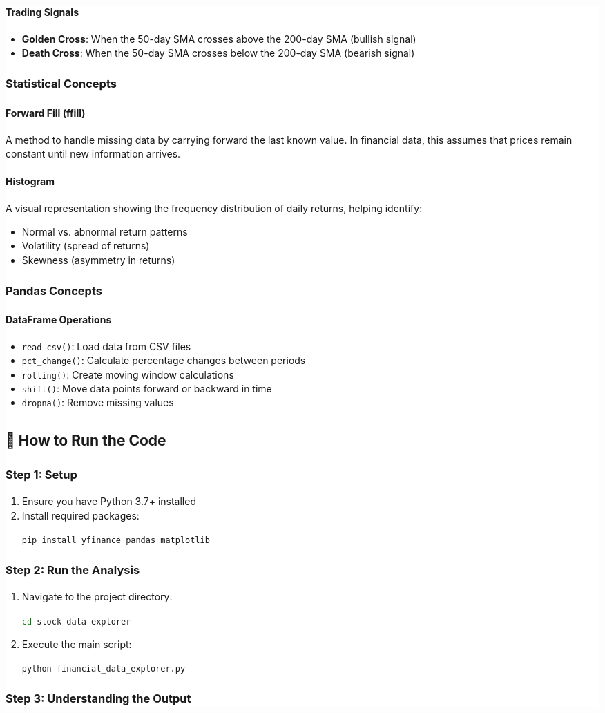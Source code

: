 #### **Trading Signals**

- **Golden Cross**: When the 50-day SMA crosses above the 200-day SMA (bullish signal)
- **Death Cross**: When the 50-day SMA crosses below the 200-day SMA (bearish signal)

### Statistical Concepts

#### **Forward Fill (ffill)**

A method to handle missing data by carrying forward the last known value. In financial data, this assumes that prices remain constant until new information arrives.

#### **Histogram**

A visual representation showing the frequency distribution of daily returns, helping identify:

- Normal vs. abnormal return patterns
- Volatility (spread of returns)
- Skewness (asymmetry in returns)

### Pandas Concepts

#### **DataFrame Operations**

- `read_csv()`: Load data from CSV files
- `pct_change()`: Calculate percentage changes between periods
- `rolling()`: Create moving window calculations
- `shift()`: Move data points forward or backward in time
- `dropna()`: Remove missing values

## 🚀 How to Run the Code

### Step 1: Setup

1. Ensure you have Python 3.7+ installed
2. Install required packages:
   ```bash
   pip install yfinance pandas matplotlib
   ```

### Step 2: Run the Analysis

1. Navigate to the project directory:

   ```bash
   cd stock-data-explorer
   ```
2. Execute the main script:

   ```bash
   python financial_data_explorer.py
   ```

### Step 3: Understanding the Output
